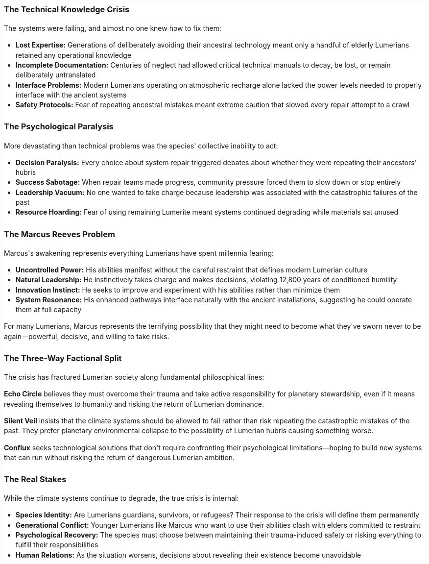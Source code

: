 ### **The Technical Knowledge Crisis**
The systems were failing, and almost no one knew how to fix them:
- **Lost Expertise:** Generations of deliberately avoiding their ancestral technology meant only a handful of elderly Lumerians retained any operational knowledge
- **Incomplete Documentation:** Centuries of neglect had allowed critical technical manuals to decay, be lost, or remain deliberately untranslated
- **Interface Problems:** Modern Lumerians operating on atmospheric recharge alone lacked the power levels needed to properly interface with the ancient systems
- **Safety Protocols:** Fear of repeating ancestral mistakes meant extreme caution that slowed every repair attempt to a crawl

### **The Psychological Paralysis**
More devastating than technical problems was the species' collective inability to act:
- **Decision Paralysis:** Every choice about system repair triggered debates about whether they were repeating their ancestors' hubris
- **Success Sabotage:** When repair teams made progress, community pressure forced them to slow down or stop entirely
- **Leadership Vacuum:** No one wanted to take charge because leadership was associated with the catastrophic failures of the past
- **Resource Hoarding:** Fear of using remaining Lumerite meant systems continued degrading while materials sat unused

### **The Marcus Reeves Problem**
Marcus's awakening represents everything Lumerians have spent millennia fearing:
- **Uncontrolled Power:** His abilities manifest without the careful restraint that defines modern Lumerian culture
- **Natural Leadership:** He instinctively takes charge and makes decisions, violating 12,800 years of conditioned humility
- **Innovation Instinct:** He seeks to improve and experiment with his abilities rather than minimize them
- **System Resonance:** His enhanced pathways interface naturally with the ancient installations, suggesting he could operate them at full capacity

For many Lumerians, Marcus represents the terrifying possibility that they might need to become what they've sworn never to be again—powerful, decisive, and willing to take risks.

### **The Three-Way Factional Split**
The crisis has fractured Lumerian society along fundamental philosophical lines:

**Echo Circle** believes they must overcome their trauma and take active responsibility for planetary stewardship, even if it means revealing themselves to humanity and risking the return of Lumerian dominance.

**Silent Veil** insists that the climate systems should be allowed to fail rather than risk repeating the catastrophic mistakes of the past. They prefer planetary environmental collapse to the possibility of Lumerian hubris causing something worse.

**Conflux** seeks technological solutions that don't require confronting their psychological limitations—hoping to build new systems that can run without risking the return of dangerous Lumerian ambition.

### **The Real Stakes**
While the climate systems continue to degrade, the true crisis is internal:
- **Species Identity:** Are Lumerians guardians, survivors, or refugees? Their response to the crisis will define them permanently
- **Generational Conflict:** Younger Lumerians like Marcus who want to use their abilities clash with elders committed to restraint
- **Psychological Recovery:** The species must choose between maintaining their trauma-induced safety or risking everything to fulfill their responsibilities
- **Human Relations:** As the situation worsens, decisions about revealing their existence become unavoidable
